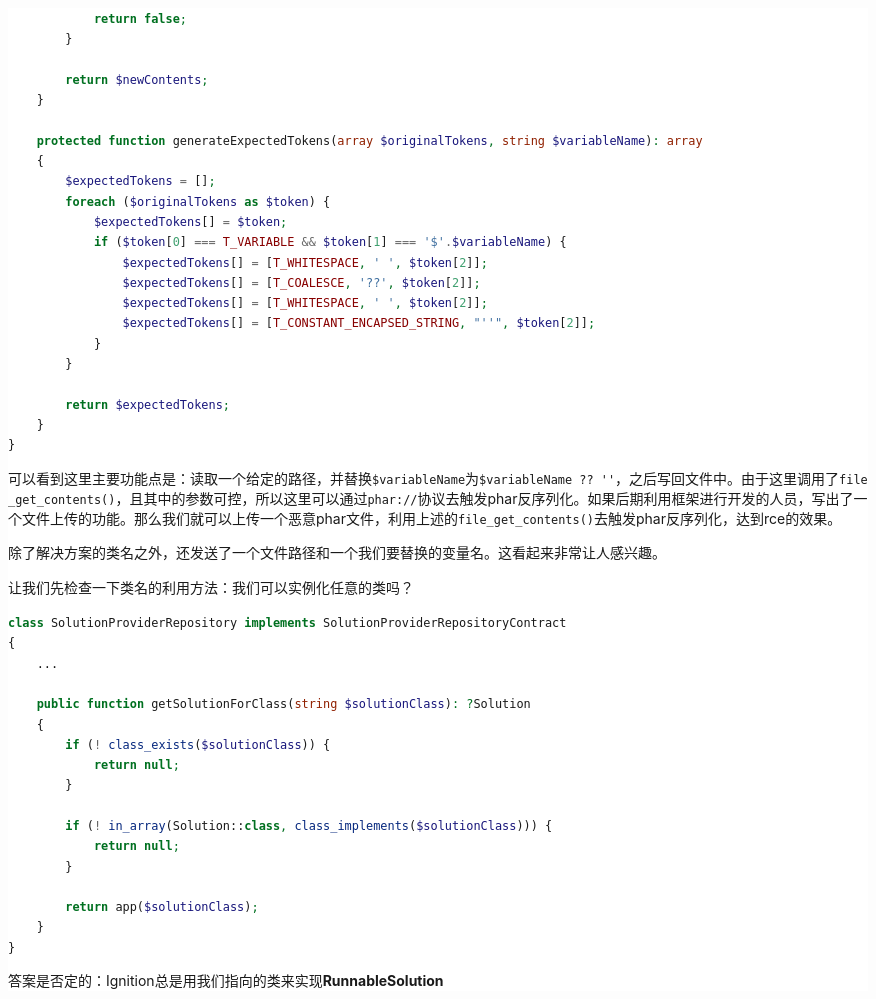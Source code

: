 ```php
            return false;
        }

        return $newContents;
    }

    protected function generateExpectedTokens(array $originalTokens, string $variableName): array
    {
        $expectedTokens = [];
        foreach ($originalTokens as $token) {
            $expectedTokens[] = $token;
            if ($token[0] === T_VARIABLE && $token[1] === '$'.$variableName) {
                $expectedTokens[] = [T_WHITESPACE, ' ', $token[2]];
                $expectedTokens[] = [T_COALESCE, '??', $token[2]];
                $expectedTokens[] = [T_WHITESPACE, ' ', $token[2]];
                $expectedTokens[] = [T_CONSTANT_ENCAPSED_STRING, "''", $token[2]];
            }
        }

        return $expectedTokens;
    }
}
```

可以看到这里主要功能点是：读取一个给定的路径，并替换`$variableName`为`$variableName ?? ''`，之后写回文件中。由于这里调用了`file_get_contents()`，且其中的参数可控，所以这里可以通过`phar://`协议去触发phar反序列化。如果后期利用框架进行开发的人员，写出了一个文件上传的功能。那么我们就可以上传一个恶意phar文件，利用上述的`file_get_contents()`去触发phar反序列化，达到rce的效果。

除了解决方案的类名之外，还发送了一个文件路径和一个我们要替换的变量名。这看起来非常让人感兴趣。

让我们先检查一下类名的利用方法：我们可以实例化任意的类吗？

```php
class SolutionProviderRepository implements SolutionProviderRepositoryContract
{
    ...

    public function getSolutionForClass(string $solutionClass): ?Solution
    {
        if (! class_exists($solutionClass)) {
            return null;
        }

        if (! in_array(Solution::class, class_implements($solutionClass))) {
            return null;
        }

        return app($solutionClass);
    }
}
```

答案是否定的：Ignition总是用我们指向的类来实现**RunnableSolution**
